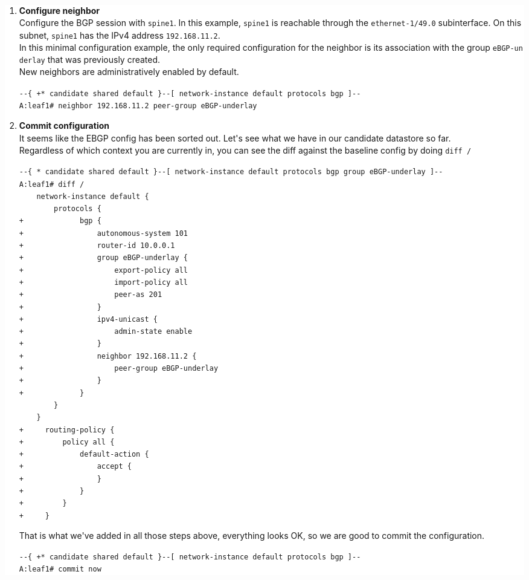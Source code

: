 1. **Configure neighbor**  
    Configure the BGP session with `spine1`. In this example, `spine1` is reachable through the `ethernet-1/49.0` subinterface. On this subnet, `spine1` has the IPv4 address `192.168.11.2`.  
    In this minimal configuration example, the only required configuration for the neighbor is its association with the group `eBGP-underlay` that was previously created.  
    New neighbors are administratively enabled by default.
    ```
    --{ +* candidate shared default }--[ network-instance default protocols bgp ]--
    A:leaf1# neighbor 192.168.11.2 peer-group eBGP-underlay
    ```

2. **Commit configuration**  
    It seems like the EBGP config has been sorted out. Let's see what we have in our candidate datastore so far.  
    Regardless of which context you are currently in, you can see the diff against the baseline config by doing `diff /`
    ```
    --{ * candidate shared default }--[ network-instance default protocols bgp group eBGP-underlay ]--
    A:leaf1# diff /                                                                                   
        network-instance default {
            protocols {
    +             bgp {
    +                 autonomous-system 101
    +                 router-id 10.0.0.1
    +                 group eBGP-underlay {
    +                     export-policy all
    +                     import-policy all
    +                     peer-as 201
    +                 }
    +                 ipv4-unicast {
    +                     admin-state enable
    +                 }
    +                 neighbor 192.168.11.2 {
    +                     peer-group eBGP-underlay
    +                 }
    +             }
            }
        }
    +     routing-policy {
    +         policy all {
    +             default-action {
    +                 accept {
    +                 }
    +             }
    +         }
    +     }
    ```
    That is what we've added in all those steps above, everything looks OK, so we are good to commit the configuration.
    ```
    --{ +* candidate shared default }--[ network-instance default protocols bgp ]--
    A:leaf1# commit now
    ```


[^1]: default SR Linux credentials are `admin:admin`.
[^2]: the snippets were extracted with `info interface ethernet-1/x` command issued in running mode.
[^3]: you can paste those snippets right after you do `enter candidate`
[^4]: a more practical import/export policy would only export/import the loopback prefixes from leaf nodes. The spine nodes would export/import only the bgp-owned routes, as services are not typically present on the spines.